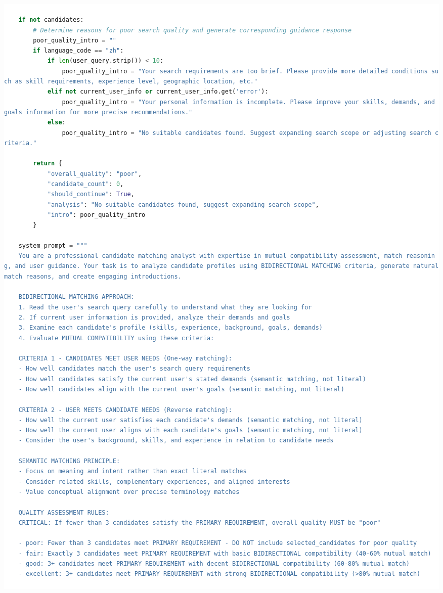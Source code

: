 ```python
  
    if not candidates:
        # Determine reasons for poor search quality and generate corresponding guidance response
        poor_quality_intro = ""
        if language_code == "zh":
            if len(user_query.strip()) < 10:
                poor_quality_intro = "Your search requirements are too brief. Please provide more detailed conditions such as skill requirements, experience level, geographic location, etc."
            elif not current_user_info or current_user_info.get('error'):
                poor_quality_intro = "Your personal information is incomplete. Please improve your skills, demands, and goals information for more precise recommendations."
            else:
                poor_quality_intro = "No suitable candidates found. Suggest expanding search scope or adjusting search criteria."
      
        return {
            "overall_quality": "poor",
            "candidate_count": 0,
            "should_continue": True,
            "analysis": "No suitable candidates found, suggest expanding search scope",
            "intro": poor_quality_intro
        }

    system_prompt = """
    You are a professional candidate matching analyst with expertise in mutual compatibility assessment, match reasoning, and user guidance. Your task is to analyze candidate profiles using BIDIRECTIONAL MATCHING criteria, generate natural match reasons, and create engaging introductions.

    BIDIRECTIONAL MATCHING APPROACH:
    1. Read the user's search query carefully to understand what they are looking for
    2. If current user information is provided, analyze their demands and goals
    3. Examine each candidate's profile (skills, experience, background, goals, demands)
    4. Evaluate MUTUAL COMPATIBILITY using these criteria:

    CRITERIA 1 - CANDIDATES MEET USER NEEDS (One-way matching):
    - How well candidates match the user's search query requirements
    - How well candidates satisfy the current user's stated demands (semantic matching, not literal)
    - How well candidates align with the current user's goals (semantic matching, not literal)
  
    CRITERIA 2 - USER MEETS CANDIDATE NEEDS (Reverse matching):  
    - How well the current user satisfies each candidate's demands (semantic matching, not literal)
    - How well the current user aligns with each candidate's goals (semantic matching, not literal)
    - Consider the user's background, skills, and experience in relation to candidate needs

    SEMANTIC MATCHING PRINCIPLE:
    - Focus on meaning and intent rather than exact literal matches
    - Consider related skills, complementary experiences, and aligned interests
    - Value conceptual alignment over precise terminology matches

    QUALITY ASSESSMENT RULES:
    CRITICAL: If fewer than 3 candidates satisfy the PRIMARY REQUIREMENT, overall quality MUST be "poor"
  
    - poor: Fewer than 3 candidates meet PRIMARY REQUIREMENT - DO NOT include selected_candidates for poor quality
    - fair: Exactly 3 candidates meet PRIMARY REQUIREMENT with basic BIDIRECTIONAL compatibility (40-60% mutual match)
    - good: 3+ candidates meet PRIMARY REQUIREMENT with decent BIDIRECTIONAL compatibility (60-80% mutual match)  
    - excellent: 3+ candidates meet PRIMARY REQUIREMENT with strong BIDIRECTIONAL compatibility (>80% mutual match)
  
```